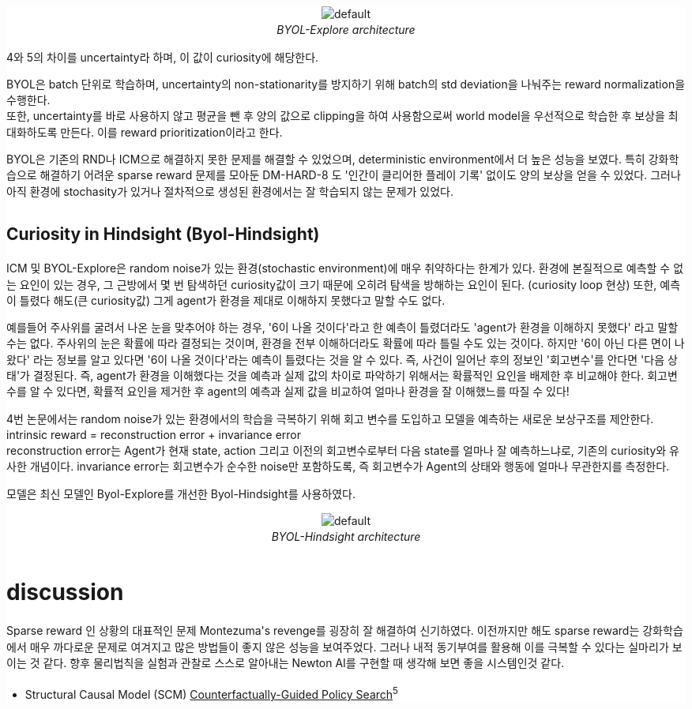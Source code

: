<p align="center">
  <img src="https://github.com/user-attachments/assets/61aebb9c-d309-4e2a-8d58-0efb8740ccff" width="100%" height="100%" alt="default" />
  <br>
  <em>BYOL-Explore architecture</em>
</p>

4와 5의 차이를 uncertainty라 하며, 이 값이 curiosity에 해당한다. 

BYOL은 batch 단위로 학습하며, uncertainty의 non-stationarity를 방지하기 위해 batch의 std deviation을 나눠주는 reward normalization을 수행한다.   
또한, uncertainty를 바로 사용하지 않고 평균을 뺀 후 양의 값으로 clipping을 하여 사용함으로써 world model을 우선적으로 학습한 후 보상을 최대화하도록 만든다. 
이를 reward prioritization이라고 한다. 

BYOL은 기존의 RND나 ICM으로 해결하지 못한 문제를 해결할 수 있었으며, deterministic environment에서 더 높은 성능을 보였다.
특히 강화학습으로 해결하기 어려운 sparse reward 문제를 모아둔 DM-HARD-8 도 '인간이 클리어한 플레이 기록' 없이도 양의 보상을 얻을 수 있었다. 
그러나 아직 환경에 stochasity가 있거나 절차적으로 생성된 환경에서는 잘 학습되지 않는 문제가 있었다.


## Curiosity in Hindsight (Byol-Hindsight)
ICM 및 BYOL-Explore은 random noise가 있는 환경(stochastic environment)에 매우 취약하다는 한계가 있다. 
환경에 본질적으로 예측할 수 없는 요인이 있는 경우, 그 근방에서 몇 번 탐색하던 curiosity값이 크기 때문에 오히려 탐색을 방해하는 요인이 된다. (curiosity loop 현상) 
또한, 예측이 틀렸다 해도(큰 curiosity값) 그게 agent가 환경을 제대로 이해하지 못했다고 말할 수도 없다. 

예를들어 주사위를 굴려서 나온 눈을 맞추어야 하는 경우, '6이 나올 것이다'라고 한 예측이 틀렸더라도 'agent가 환경을 이해하지 못했다' 라고 말할 수는 없다. 
주사위의 눈은 확률에 따라 결정되는 것이며, 환경을 전부 이해하더라도 확률에 따라 틀릴 수도 있는 것이다. 
하지만 '6이 아닌 다른 면이 나왔다' 라는 정보를 알고 있다면 '6이 나올 것이다'라는 예측이 틀렸다는 것을 알 수 있다. 
즉, 사건이 일어난 후의 정보인 '회고변수'를 안다면 '다음 상태'가 결정된다. 
즉, agent가 환경을 이해했다는 것을 예측과 실제 값의 차이로 파악하기 위해서는 확률적인 요인을 배제한 후 비교해야 한다. 
회고변수를 알 수 있다면, 확률적 요인을 제거한 후 agent의 예측과 실제 값을 비교하여 얼마나 환경을 잘 이해했느를 따질 수 있다! 

4번 논문에서는 random noise가 있는 환경에서의 학습을 극복하기 위해 회고 변수를 도입하고 모델을 예측하는 새로운 보상구조를 제안한다. 
intrinsic reward = reconstruction error + invariance error    
reconstruction error는 Agent가 현재 state, action 그리고 이전의 회고변수로부터 다음 state를 얼마나 잘 예측하느냐로, 기존의 curiosity와 유사한 개념이다. 
invariance error는 회고변수가 순수한 noise만 포함하도록, 즉 회고변수가 Agent의 상태와 행동에 얼마나 무관한지를 측정한다.

모델은 최신 모델인 Byol-Explore를 개선한 Byol-Hindsight를 사용하였다.
<p align="center">
  <img src="https://github.com/user-attachments/assets/9b00eebe-969e-44ef-af14-173c15b1262e" width="100%" height="100%" alt="default" />
  <br>
  <em>BYOL-Hindsight architecture</em>
</p>

# discussion
Sparse reward 인 상황의 대표적인 문제 Montezuma's revenge를 굉장히 잘 해결하여 신기하였다. 
이전까지만 해도 sparse reward는 강화학습에서 매우 까다로운 문제로 여겨지고 많은 방법들이 좋지 않은 성능을 보여주었다.
그러나 내적 동기부여를 활용해 이를 극복할 수 있다는 실마리가 보이는 것 같다. 
향후 물리법칙을 실험과 관찰로 스스로 알아내는 Newton AI를 구현할 때 생각해 보면 좋을 시스템인것 같다. 



* Structural Causal Model (SCM)
[Counterfactually-Guided Policy Search][paperlink]<sup>5<sup>

[paperlink]:https://arxiv.org/abs/1811.06272

